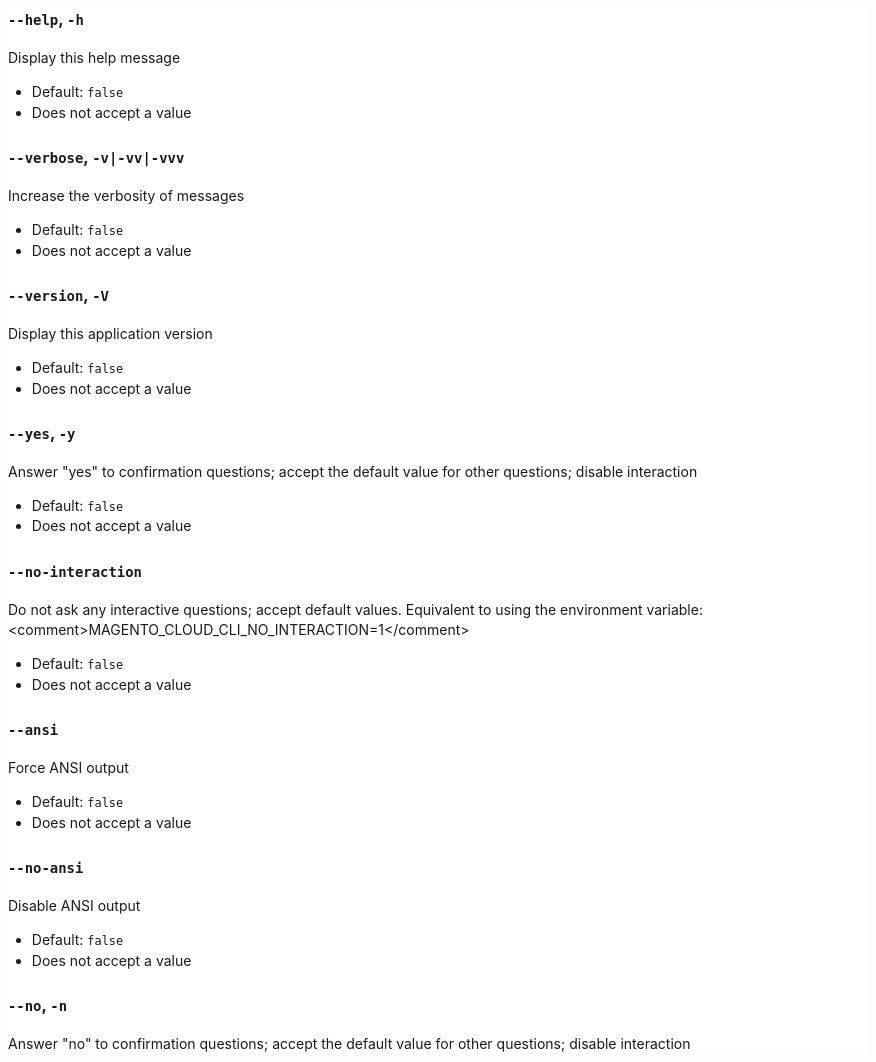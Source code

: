 ### `--help`, `-h`

Display this help message
   
-  Default: `false`
-  Does not accept a value

### `--verbose`, `-v|-vv|-vvv`

Increase the verbosity of messages
   
-  Default: `false`
-  Does not accept a value

### `--version`, `-V`

Display this application version
   
-  Default: `false`
-  Does not accept a value

### `--yes`, `-y`

Answer &quot;yes&quot; to confirmation questions; accept the default value for other questions; disable interaction
   
-  Default: `false`
-  Does not accept a value

### `--no-interaction`

Do not ask any interactive questions; accept default values. Equivalent to using the environment variable: &lt;comment&gt;MAGENTO_CLOUD_CLI_NO_INTERACTION=1&lt;/comment&gt;
   
-  Default: `false`
-  Does not accept a value

### `--ansi`

Force ANSI output
   
-  Default: `false`
-  Does not accept a value

### `--no-ansi`

Disable ANSI output
   
-  Default: `false`
-  Does not accept a value

### `--no`, `-n`

Answer &quot;no&quot; to confirmation questions; accept the default value for other questions; disable interaction
   
